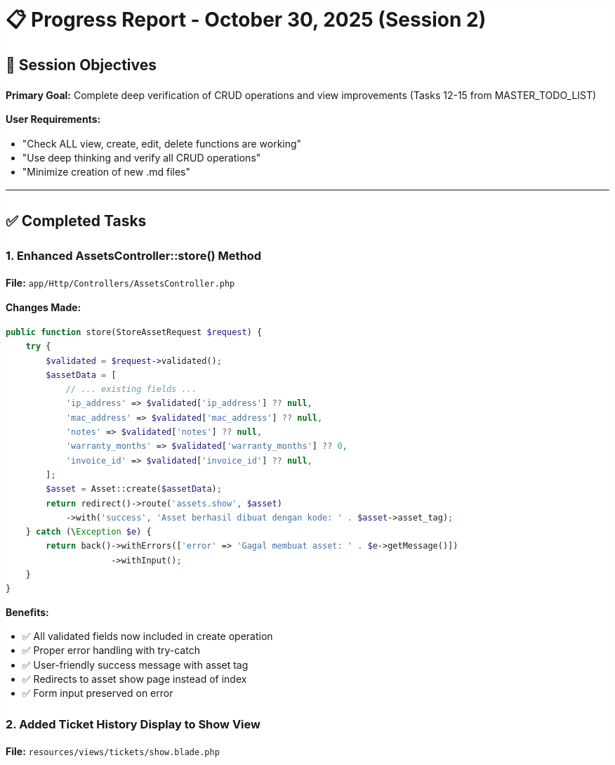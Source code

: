 # 📋 Progress Report - October 30, 2025 (Session 2)

## 🎯 Session Objectives
**Primary Goal:** Complete deep verification of CRUD operations and view improvements (Tasks 12-15 from MASTER_TODO_LIST)

**User Requirements:**
- "Check ALL view, create, edit, delete functions are working"
- "Use deep thinking and verify all CRUD operations"
- "Minimize creation of new .md files"

---

## ✅ Completed Tasks

### 1. Enhanced AssetsController::store() Method
**File:** `app/Http/Controllers/AssetsController.php`

**Changes Made:**
```php
public function store(StoreAssetRequest $request) {
    try {
        $validated = $request->validated();
        $assetData = [
            // ... existing fields ...
            'ip_address' => $validated['ip_address'] ?? null,
            'mac_address' => $validated['mac_address'] ?? null,
            'notes' => $validated['notes'] ?? null,
            'warranty_months' => $validated['warranty_months'] ?? 0,
            'invoice_id' => $validated['invoice_id'] ?? null,
        ];
        $asset = Asset::create($assetData);
        return redirect()->route('assets.show', $asset)
            ->with('success', 'Asset berhasil dibuat dengan kode: ' . $asset->asset_tag);
    } catch (\Exception $e) {
        return back()->withErrors(['error' => 'Gagal membuat asset: ' . $e->getMessage()])
                     ->withInput();
    }
}
```

**Benefits:**
- ✅ All validated fields now included in create operation
- ✅ Proper error handling with try-catch
- ✅ User-friendly success message with asset tag
- ✅ Redirects to asset show page instead of index
- ✅ Form input preserved on error

### 2. Added Ticket History Display to Show View
**File:** `resources/views/tickets/show.blade.php`
